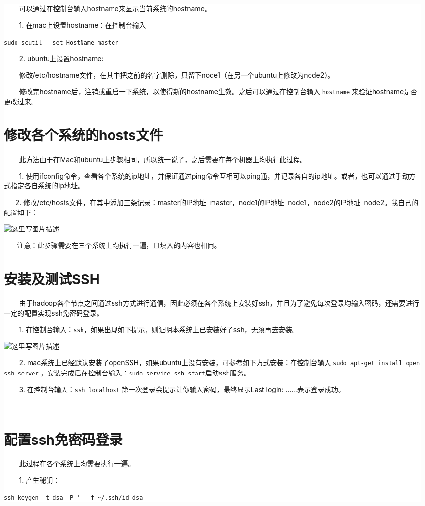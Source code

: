 &nbsp;&nbsp;&nbsp;&nbsp;&nbsp;&nbsp;&nbsp;&nbsp;可以通过在控制台输入hostname来显示当前系统的hostname。

&nbsp;&nbsp;&nbsp;&nbsp;&nbsp;&nbsp;&nbsp;&nbsp;1. 在mac上设置hostname：在控制台输入

```
sudo scutil --set HostName master
```

&nbsp;&nbsp;&nbsp;&nbsp;&nbsp;&nbsp;&nbsp;&nbsp;2. ubuntu上设置hostname:

&nbsp;&nbsp;&nbsp;&nbsp;&nbsp;&nbsp;&nbsp;&nbsp;修改/etc/hostname文件，在其中把之前的名字删除，只留下node1（在另一个ubuntu上修改为node2）。

&nbsp;&nbsp;&nbsp;&nbsp;&nbsp;&nbsp;&nbsp;&nbsp;修改完hostname后，注销或重启一下系统，以使得新的hostname生效。之后可以通过在控制台输入 ```hostname``` 来验证hostname是否更改过来。

# 修改各个系统的hosts文件

&nbsp;&nbsp;&nbsp;&nbsp;&nbsp;&nbsp;&nbsp;&nbsp;此方法由于在Mac和ubuntu上步骤相同，所以统一说了，之后需要在每个机器上均执行此过程。

&nbsp;&nbsp;&nbsp;&nbsp;&nbsp;&nbsp;&nbsp;&nbsp;1. 使用ifconfig命令，查看各个系统的ip地址，并保证通过ping命令互相可以ping通，并记录各自的ip地址。或者，也可以通过手动方式指定各自系统的ip地址。

&nbsp;&nbsp;&nbsp;&nbsp;&nbsp;&nbsp;2. 修改/etc/hosts文件，在其中添加三条记录：master的IP地址&nbsp;&nbsp;master，node1的IP地址&nbsp;&nbsp;node1，node2的IP地址&nbsp;&nbsp;node2。我自己的配置如下：

![这里写图片描述](http://img.blog.csdn.net/20160615212607231)

&nbsp;&nbsp;&nbsp;&nbsp;&nbsp;&nbsp;&nbsp;注意：此步骤需要在三个系统上均执行一遍，且填入的内容也相同。

# 安装及测试SSH

&nbsp;&nbsp;&nbsp;&nbsp;&nbsp;&nbsp;&nbsp;&nbsp;由于hadoop各个节点之间通过ssh方式进行通信，因此必须在各个系统上安装好ssh，并且为了避免每次登录均输入密码，还需要进行一定的配置实现ssh免密码登录。

&nbsp;&nbsp;&nbsp;&nbsp;&nbsp;&nbsp;&nbsp;&nbsp;1. 在控制台输入：`ssh`，如果出现如下提示，则证明本系统上已安装好了ssh，无须再去安装。

![这里写图片描述](http://img.blog.csdn.net/20160615213402449)

&nbsp;&nbsp;&nbsp;&nbsp;&nbsp;&nbsp;&nbsp;&nbsp;2. mac系统上已经默认安装了openSSH，如果ubuntu上没有安装，可参考如下方式安装：在控制台输入 `sudo apt-get install openssh-server` ，安装完成后在控制台输入：`sudo service ssh start`启动ssh服务。

&nbsp;&nbsp;&nbsp;&nbsp;&nbsp;&nbsp;&nbsp;&nbsp;3. 在控制台输入：`ssh localhost` 第一次登录会提示让你输入密码，最终显示Last login: ......表示登录成功。

&nbsp;&nbsp;&nbsp;&nbsp;&nbsp;&nbsp;&nbsp;&nbsp;

# 配置ssh免密码登录

&nbsp;&nbsp;&nbsp;&nbsp;&nbsp;&nbsp;&nbsp;&nbsp;此过程在各个系统上均需要执行一遍。

&nbsp;&nbsp;&nbsp;&nbsp;&nbsp;&nbsp;&nbsp;&nbsp;1. 产生秘钥：

```
ssh-keygen -t dsa -P '' -f ~/.ssh/id_dsa
```
